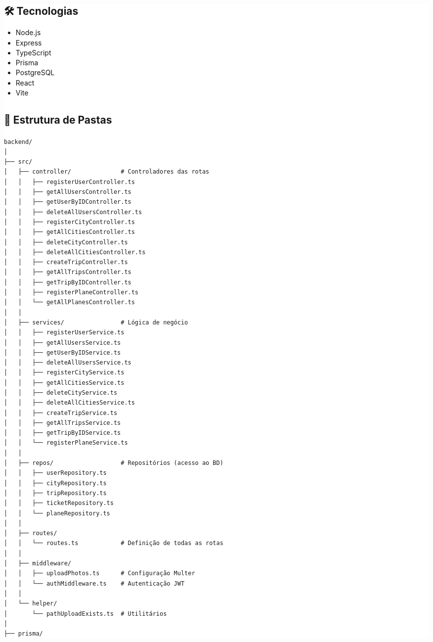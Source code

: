## 🛠 Tecnologias

- Node.js
- Express
- TypeScript
- Prisma
- PostgreSQL
- React
- Vite

## 📁 Estrutura de Pastas

```
backend/
│
├── src/
│   ├── controller/              # Controladores das rotas
│   │   ├── registerUserController.ts
│   │   ├── getAllUsersController.ts
│   │   ├── getUserByIDController.ts
│   │   ├── deleteAllUsersController.ts
│   │   ├── registerCityController.ts
│   │   ├── getAllCitiesController.ts
│   │   ├── deleteCityController.ts
│   │   ├── deleteAllCitiesController.ts
│   │   ├── createTripController.ts
│   │   ├── getAllTripsController.ts
│   │   ├── getTripByIDController.ts
│   │   ├── registerPlaneController.ts
│   │   └── getAllPlanesController.ts
│   │
│   ├── services/                # Lógica de negócio
│   │   ├── registerUserService.ts
│   │   ├── getAllUsersService.ts
│   │   ├── getUserByIDService.ts
│   │   ├── deleteAllUsersService.ts
│   │   ├── registerCityService.ts
│   │   ├── getAllCitiesService.ts
│   │   ├── deleteCityService.ts
│   │   ├── deleteAllCitiesService.ts
│   │   ├── createTripService.ts
│   │   ├── getAllTripsService.ts
│   │   ├── getTripByIDService.ts
│   │   └── registerPlaneService.ts
│   │
│   ├── repos/                   # Repositórios (acesso ao BD)
│   │   ├── userRepository.ts
│   │   ├── cityRepository.ts
│   │   ├── tripRepository.ts
│   │   ├── ticketRepository.ts
│   │   └── planeRepository.ts
│   │
│   ├── routes/
│   │   └── routes.ts            # Definição de todas as rotas
│   │
│   ├── middleware/
│   │   ├── uploadPhotos.ts      # Configuração Multer
│   │   └── authMiddleware.ts    # Autenticação JWT
│   │
│   └── helper/
│       └── pathUploadExists.ts  # Utilitários
│
├── prisma/
```